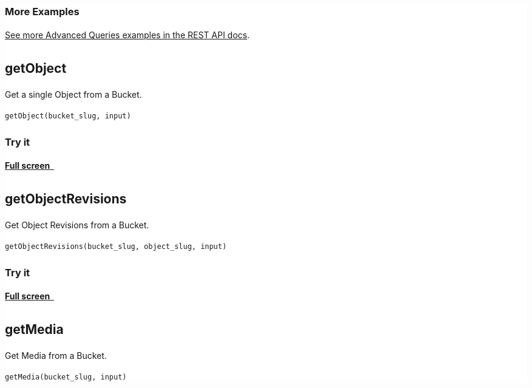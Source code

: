 <iframe src="https://cosmic-graphql-playground.netlify.app/?endpoint=https%3A%2F%2Fgraphql.cosmicjs.com%2Fv2&query=%20query%20%28%24query%3A%20JSON%29%20%7B%0A%20%20%20%20getObjects%28%0A%20%20%20%20%20%20%20%20bucket_slug%3A%20%22simple-react-blog%22%2C%0A%20%20%20%20%20%20%20%20input%3A%20%7B%20%0A%20%20%20%20%20%20%20%20%20%20type%3A%22posts%22%0A%20%20%20%20%20%20%20%20%20%20query%3A%20%24query%0A%20%20%20%20%20%20%20%20%20%20props%3A%20%22title%2Cslug%2Cmetadata.author%22%0A%20%20%20%20%20%20%20%20%7D%0A%20%20%29%20%7B%0A%20%20%20%20objects%20%7B%0A%20%20%20%20%20%20%20%20title%0A%20%20%20%20%20%20%09slug%0A%20%20%20%20%20%20%20%20metadata%0A%20%20%20%20%7D%0A%20%20%7D%0A%7D" frameborder="0" style="width: 100%; height: 470px;"></iframe>

### More Examples
[See more Advanced Queries examples in the REST API docs](/rest-api/objects.html#example-queries).


## getObject
Get a single Object from a Bucket.
```
getObject(bucket_slug, input)
```

### Try it
**[Full screen&nbsp;&nbsp;](https://cosmic-graphql-playground.netlify.com/?endpoint=https://graphql.cosmicjs.com/v2&query=%7B%0A%20%20getObject(bucket_slug%3A%20%22simple-react-blog%22%2C%20input%3A%20%7B%20slug%3A%20%22a-wonderful-blog-post-about-earth%22%7D)%20%7B%0A%20%20%20%20title%0A%20%20%20%20content%0A%20%20%7D%0A%7D)**

<iframe src="https://cosmic-graphql-playground.netlify.com/?endpoint=https://graphql.cosmicjs.com/v2&query=%7B%0A%20%20getObject(bucket_slug%3A%20%22simple-react-blog%22%2C%20input%3A%20%7B%20slug%3A%20%22a-wonderful-blog-post-about-earth%22%7D)%20%7B%0A%20%20%20%20title%0A%20%20%20%20content%0A%20%20%7D%0A%7D" frameborder="0" style="width: 100%; height: 470px;"></iframe>

## getObjectRevisions
Get Object Revisions from a Bucket.

```
getObjectRevisions(bucket_slug, object_slug, input)
```

### Try it
**[Full screen&nbsp;&nbsp;](https://cosmic-graphql-playground.netlify.com/?endpoint=https%3A%2F%2Fgraphql.cosmicjs.com%2Fv2&query=%7B%0A%20%20getObjectRevisions%28%0A%20%20%20%20bucket_slug%3A%20%22simple-react-blog%22%2C%0A%20%20%20%20object_slug%3A%20%22a-wonderful-blog-post-about-earth%22%0A%20%20%29%20%7B%0A%20%20%20%20%20revisions%20%7B%0A%20%20%20%20%20%20title%0A%20%20%20%20%20%20content%0A%20%20%20%20%7D%0A%20%20%20%20total%0A%20%20%7D%0A%7D)**

<iframe src="https://cosmic-graphql-playground.netlify.com/?endpoint=https%3A%2F%2Fgraphql.cosmicjs.com%2Fv2&query=%7B%0A%20%20getObjectRevisions%28%0A%20%20%20%20bucket_slug%3A%20%22simple-react-blog%22%2C%0A%20%20%20%20object_slug%3A%20%22a-wonderful-blog-post-about-earth%22%0A%20%20%29%20%7B%0A%20%20%20%20%20revisions%20%7B%0A%20%20%20%20%20%20title%0A%20%20%20%20%20%20content%0A%20%20%20%20%7D%0A%20%20%20%20total%0A%20%20%7D%0A%7D" frameborder="0" style="width: 100%; height: 470px;"></iframe>

## getMedia
Get Media from a Bucket.
```
getMedia(bucket_slug, input)
```
